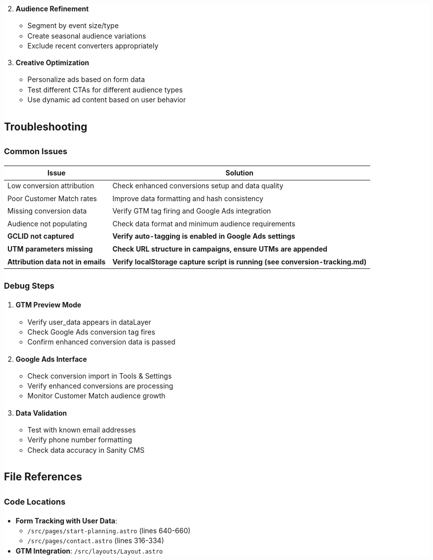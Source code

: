 2. **Audience Refinement**
   - Segment by event size/type
   - Create seasonal audience variations
   - Exclude recent converters appropriately

3. **Creative Optimization**
   - Personalize ads based on form data
   - Test different CTAs for different audience types
   - Use dynamic ad content based on user behavior

## Troubleshooting

### Common Issues

| Issue | Solution |
|-------|----------|
| Low conversion attribution | Check enhanced conversions setup and data quality |
| Poor Customer Match rates | Improve data formatting and hash consistency |
| Missing conversion data | Verify GTM tag firing and Google Ads integration |
| Audience not populating | Check data format and minimum audience requirements |
| **GCLID not captured** | **Verify auto-tagging is enabled in Google Ads settings** |
| **UTM parameters missing** | **Check URL structure in campaigns, ensure UTMs are appended** |
| **Attribution data not in emails** | **Verify localStorage capture script is running (see conversion-tracking.md)** |

### Debug Steps

1. **GTM Preview Mode**
   - Verify user_data appears in dataLayer
   - Check Google Ads conversion tag fires
   - Confirm enhanced conversion data is passed

2. **Google Ads Interface**
   - Check conversion import in Tools & Settings
   - Verify enhanced conversions are processing
   - Monitor Customer Match audience growth

3. **Data Validation**
   - Test with known email addresses
   - Verify phone number formatting
   - Check data accuracy in Sanity CMS

## File References

### Code Locations
- **Form Tracking with User Data**: 
  - `/src/pages/start-planning.astro` (lines 640-660)
  - `/src/pages/contact.astro` (lines 316-334)
- **GTM Integration**: `/src/layouts/Layout.astro`
